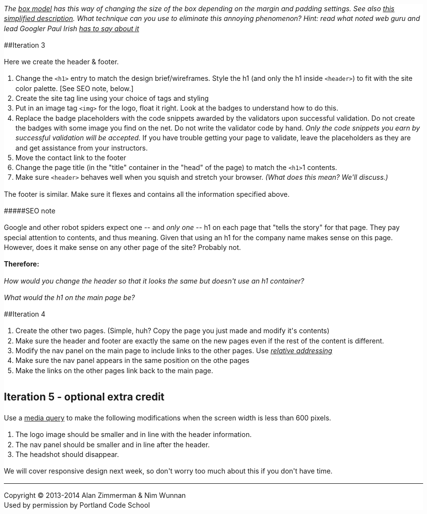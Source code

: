 *The [box model](https://developer.mozilla.org/en-US/docs/Web/CSS/box_model) has this way of changing the size of the box depending on the margin and padding settings. See also [this simplified description](http://www.w3schools.com/css/css_boxmodel.asp). What technique can you use to eliminate this annoying phenomenon? Hint: read what noted web guru and lead Googler Paul Irish [has to say about it](http://www.paulirish.com/2012/box-sizing-border-box-ftw/)*

##Iteration 3

Here we create the header & footer.

1. Change the `<h1>` entry to match the design brief/wireframes. Style the h1 (and only the h1 inside `<header>`) to fit with the site color palette. [See SEO note, below.]
2. Create the site tag line using your choice of tags and styling
3. Put in an image tag `<img>` for the logo, float it right. Look at the badges to understand how to do this.
4. Replace the badge placeholders with the code snippets awarded by the validators upon successful validation. Do not create the badges with some image you find on the net. Do not write the validator code by hand. *Only the code snippets you earn by successful validation will be accepted.* If you have trouble getting your page to validate, leave the placeholders as they are and get assistance from your instructors.
5. Move the contact link to the footer
6. Change the page title (in the "title" container in the "head" of the page) to match the `<h1>`1 contents.
7. Make sure `<header>`  behaves well when you squish and stretch your browser. *(What does this mean? We'll discuss.)*

The footer is similar. Make sure it flexes and contains all the information specified above.

#####SEO note

Google and other robot spiders expect one -- and *only one* -- h1 on each page that "tells the story" for that page. They pay special attention to contents, and thus meaning. Given that using an h1 for the company name makes sense on this page. However, does it make sense on any other page of the site? Probably not.

**Therefore:**

*How would you change the header so that it looks the same but doesn't use an h1 container?*

*What would the h1 on the main page be?*

##Iteration 4

1. Create the other two pages. (Simple, huh? Copy the page you just made and modify it's contents)  
2. Make sure the header and footer are exactly the same on the new pages even if the rest of the content is different.
2. Modify the nav panel on the main page to include links to the other pages. Use [*relative addressing*](http://www.w3schools.com/tags/att_a_href.asp)
0. Make sure the nav panel appears in the same position on the othe pages
3. Make the links on the other pages link back to the main page.


## Iteration 5 - optional extra credit
Use a [media query](https://developer.mozilla.org/en-US/docs/Web/Guide/CSS/Media_queries) to make the following modifications when the screen width is less than 600 pixels.

1. The logo image should be smaller and in line with the header information.
1. The nav panel should be smaller and in line after the header.
2. The headshot should disappear.

We will cover responsive design next week, so don't worry too much about this if you don't have time.

<hr />
Copyright © 2013-2014 Alan Zimmerman & Nìm Wunnan <br />
Used by permission by Portland Code School